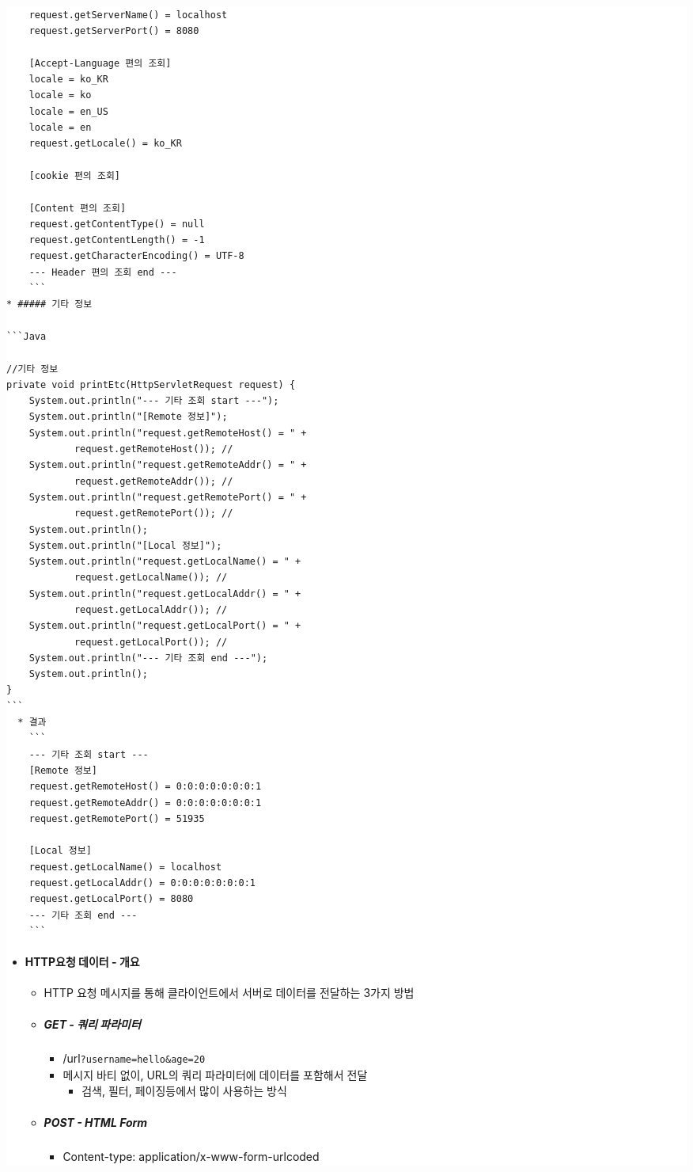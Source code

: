         request.getServerName() = localhost
        request.getServerPort() = 8080

        [Accept-Language 편의 조회]
        locale = ko_KR
        locale = ko
        locale = en_US
        locale = en
        request.getLocale() = ko_KR

        [cookie 편의 조회]

        [Content 편의 조회]
        request.getContentType() = null
        request.getContentLength() = -1
        request.getCharacterEncoding() = UTF-8
        --- Header 편의 조회 end ---
        ```  
    * ##### 기타 정보

    ```Java

    //기타 정보
    private void printEtc(HttpServletRequest request) {
        System.out.println("--- 기타 조회 start ---");
        System.out.println("[Remote 정보]");
        System.out.println("request.getRemoteHost() = " +
                request.getRemoteHost()); //
        System.out.println("request.getRemoteAddr() = " +
                request.getRemoteAddr()); //
        System.out.println("request.getRemotePort() = " +
                request.getRemotePort()); //
        System.out.println();
        System.out.println("[Local 정보]");
        System.out.println("request.getLocalName() = " +
                request.getLocalName()); //
        System.out.println("request.getLocalAddr() = " +
                request.getLocalAddr()); //
        System.out.println("request.getLocalPort() = " +
                request.getLocalPort()); //
        System.out.println("--- 기타 조회 end ---");
        System.out.println();
    }
    ```
      * 결과
        ```
        --- 기타 조회 start ---
        [Remote 정보]
        request.getRemoteHost() = 0:0:0:0:0:0:0:1
        request.getRemoteAddr() = 0:0:0:0:0:0:0:1
        request.getRemotePort() = 51935

        [Local 정보]
        request.getLocalName() = localhost
        request.getLocalAddr() = 0:0:0:0:0:0:0:1
        request.getLocalPort() = 8080
        --- 기타 조회 end ---
        ``` 
  * #### HTTP요청 데이터 - 개요
    * HTTP 요청 메시지를 통해 클라이언트에서 서버로 데이터를 전달하는 3가지 방법
    * ##### GET - 쿼리 파라미터
      * /url`?username=hello&age=20`
      * 메시지 바티 없이, URL의 쿼리 파라미터에 데이터를 포함해서 전달
        * 검색, 필터, 페이징등에서 많이 사용하는 방식
    * ##### POST - HTML Form
      * Content-type: application/x-www-form-urlcoded